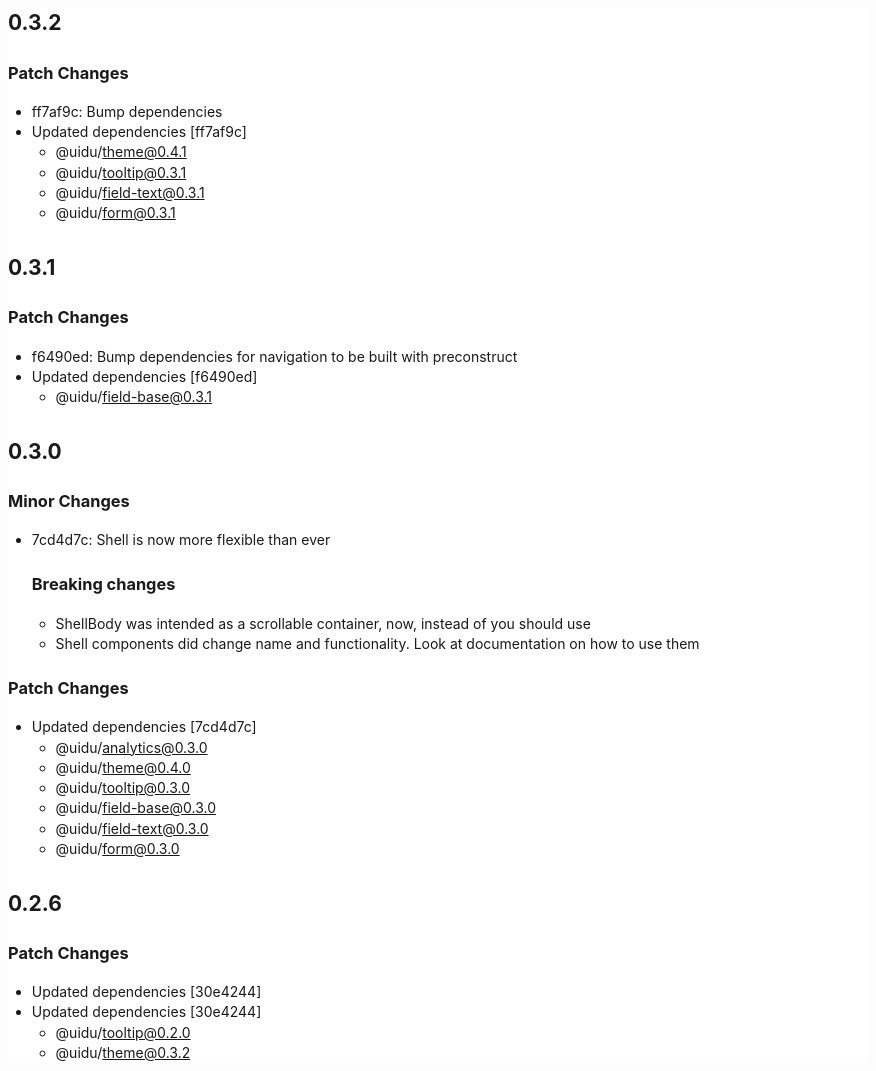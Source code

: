 ## 0.3.2

### Patch Changes

- ff7af9c: Bump dependencies
- Updated dependencies [ff7af9c]
  - @uidu/theme@0.4.1
  - @uidu/tooltip@0.3.1
  - @uidu/field-text@0.3.1
  - @uidu/form@0.3.1

## 0.3.1

### Patch Changes

- f6490ed: Bump dependencies for navigation to be built with preconstruct
- Updated dependencies [f6490ed]
  - @uidu/field-base@0.3.1

## 0.3.0

### Minor Changes

- 7cd4d7c: Shell is now more flexible than ever

  ### Breaking changes

  - ShellBody was intended as a scrollable container, now, instead of <ShellBody scrollable></ShellBody> you should use <ScrollableContainer />
  - Shell components did change name and functionality. Look at documentation on how to use them

### Patch Changes

- Updated dependencies [7cd4d7c]
  - @uidu/analytics@0.3.0
  - @uidu/theme@0.4.0
  - @uidu/tooltip@0.3.0
  - @uidu/field-base@0.3.0
  - @uidu/field-text@0.3.0
  - @uidu/form@0.3.0

## 0.2.6

### Patch Changes

- Updated dependencies [30e4244]
- Updated dependencies [30e4244]
  - @uidu/tooltip@0.2.0
  - @uidu/theme@0.3.2
